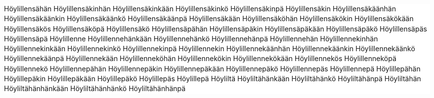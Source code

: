 Höylillensähän
Höylillensäkinhän
Höylillensäkinkään
Höylillensäkinkö
Höylillensäkinpä
Höylillensäkin
Höylillensäkäänhän
Höylillensäkäänkin
Höylillensäkäänkö
Höylillensäkäänpä
Höylillensäkään
Höylillensäköhän
Höylillensäkökin
Höylillensäkökään
Höylillensäkös
Höylillensäköpä
Höylillensäkö
Höylillensäpähän
Höylillensäpäkin
Höylillensäpäkään
Höylillensäpäkö
Höylillensäpäs
Höylillensäpä
Höylillenne
Höylillennehänkään
Höylillennehänkö
Höylillennehänpä
Höylillennehän
Höylillennekinhän
Höylillennekinkään
Höylillennekinkö
Höylillennekinpä
Höylillennekin
Höylillennekäänhän
Höylillennekäänkin
Höylillennekäänkö
Höylillennekäänpä
Höylillennekään
Höylillenneköhän
Höylillennekökin
Höylillennekökään
Höylillennekös
Höylillenneköpä
Höylillennekö
Höylillennepähän
Höylillennepäkin
Höylillennepäkään
Höylillennepäkö
Höylillennepäs
Höylillennepä
Höylillepähän
Höylillepäkin
Höylillepäkään
Höylillepäkö
Höylillepäs
Höylillepä
Höyliltä
Höyliltähänkään
Höyliltähänkö
Höyliltähänpä
Höyliltähän
Höyliltähänhänkään
Höyliltähänhänkö
Höyliltähänhänpä